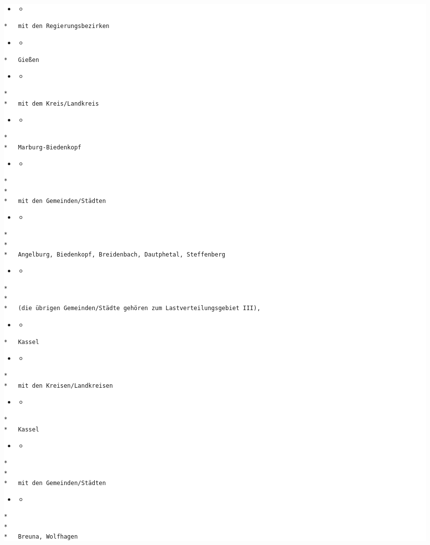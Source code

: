 
*    *
    *   mit den Regierungsbezirken


*    *
    *   Gießen


*    *
    *
    *   mit dem Kreis/Landkreis


*    *
    *
    *   Marburg-Biedenkopf


*    *
    *
    *
    *   mit den Gemeinden/Städten


*    *
    *
    *
    *   Angelburg, Biedenkopf, Breidenbach, Dautphetal, Steffenberg


*    *
    *
    *
    *   (die übrigen Gemeinden/Städte gehören zum Lastverteilungsgebiet III),


*    *
    *   Kassel


*    *
    *
    *   mit den Kreisen/Landkreisen


*    *
    *
    *   Kassel


*    *
    *
    *
    *   mit den Gemeinden/Städten


*    *
    *
    *
    *   Breuna, Wolfhagen
